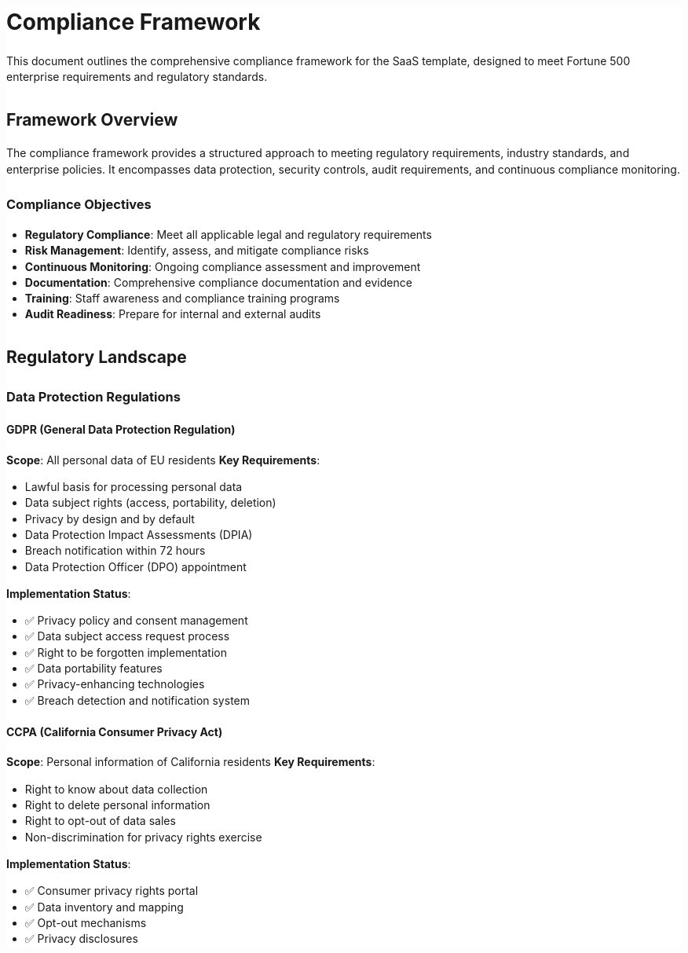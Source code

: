 # Compliance Framework

This document outlines the comprehensive compliance framework for the SaaS template, designed to meet Fortune 500 enterprise requirements and regulatory standards.

## Framework Overview

The compliance framework provides a structured approach to meeting regulatory requirements, industry standards, and enterprise policies. It encompasses data protection, security controls, audit requirements, and continuous compliance monitoring.

### Compliance Objectives
- **Regulatory Compliance**: Meet all applicable legal and regulatory requirements
- **Risk Management**: Identify, assess, and mitigate compliance risks
- **Continuous Monitoring**: Ongoing compliance assessment and improvement
- **Documentation**: Comprehensive compliance documentation and evidence
- **Training**: Staff awareness and compliance training programs
- **Audit Readiness**: Prepare for internal and external audits

## Regulatory Landscape

### Data Protection Regulations

#### GDPR (General Data Protection Regulation)
**Scope**: All personal data of EU residents
**Key Requirements**:
- Lawful basis for processing personal data
- Data subject rights (access, portability, deletion)
- Privacy by design and by default
- Data Protection Impact Assessments (DPIA)
- Breach notification within 72 hours
- Data Protection Officer (DPO) appointment

**Implementation Status**:
- ✅ Privacy policy and consent management
- ✅ Data subject access request process
- ✅ Right to be forgotten implementation
- ✅ Data portability features
- ✅ Privacy-enhancing technologies
- ✅ Breach detection and notification system

#### CCPA (California Consumer Privacy Act)
**Scope**: Personal information of California residents
**Key Requirements**:
- Right to know about data collection
- Right to delete personal information
- Right to opt-out of data sales
- Non-discrimination for privacy rights exercise

**Implementation Status**:
- ✅ Consumer privacy rights portal
- ✅ Data inventory and mapping
- ✅ Opt-out mechanisms
- ✅ Privacy disclosures
